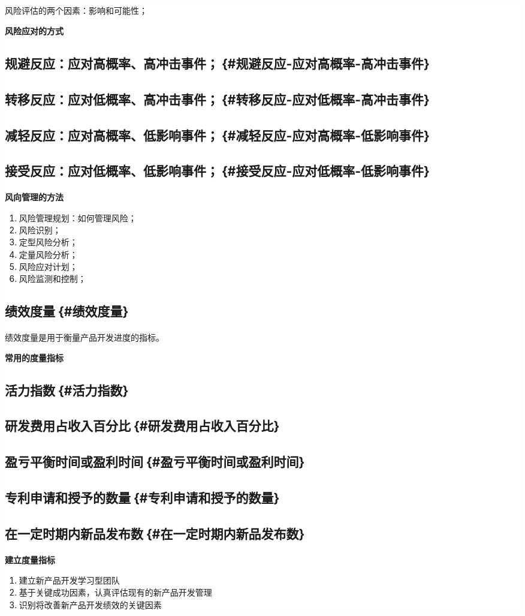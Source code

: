 风险评估的两个因素：影响和可能性；

****风险应对的方式****


## 规避反应：应对高概率、高冲击事件； {#规避反应-应对高概率-高冲击事件}


## 转移反应：应对低概率、高冲击事件； {#转移反应-应对低概率-高冲击事件}


## 减轻反应：应对高概率、低影响事件； {#减轻反应-应对高概率-低影响事件}


## 接受反应：应对低概率、低影响事件； {#接受反应-应对低概率-低影响事件}

****风向管理的方法****

1.  风险管理规划：如何管理风险；
2.  风险识别；
3.  定型风险分析；
4.  定量风险分析；
5.  风险应对计划；
6.  风险监测和控制；


## 绩效度量 {#绩效度量}

绩效度量是用于衡量产品开发进度的指标。

****常用的度量指标****


## 活力指数 {#活力指数}


## 研发费用占收入百分比 {#研发费用占收入百分比}


## 盈亏平衡时间或盈利时间 {#盈亏平衡时间或盈利时间}


## 专利申请和授予的数量 {#专利申请和授予的数量}


## 在一定时期内新品发布数 {#在一定时期内新品发布数}

****建立度量指标****

1.  建立新产品开发学习型团队
2.  基于关键成功因素，认真评估现有的新产品开发管理
3.  识别将改善新产品开发绩效的关键因素
